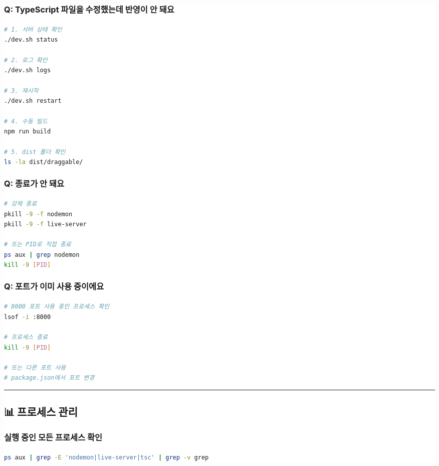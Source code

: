 ### Q: TypeScript 파일을 수정했는데 반영이 안 돼요

```bash
# 1. 서버 상태 확인
./dev.sh status

# 2. 로그 확인
./dev.sh logs

# 3. 재시작
./dev.sh restart

# 4. 수동 빌드
npm run build

# 5. dist 폴더 확인
ls -la dist/draggable/
```

### Q: 종료가 안 돼요

```bash
# 강제 종료
pkill -9 -f nodemon
pkill -9 -f live-server

# 또는 PID로 직접 종료
ps aux | grep nodemon
kill -9 [PID]
```

### Q: 포트가 이미 사용 중이에요

```bash
# 8000 포트 사용 중인 프로세스 확인
lsof -i :8000

# 프로세스 종료
kill -9 [PID]

# 또는 다른 포트 사용
# package.json에서 포트 변경
```

---

## 📊 프로세스 관리

### 실행 중인 모든 프로세스 확인

```bash
ps aux | grep -E 'nodemon|live-server|tsc' | grep -v grep
```
